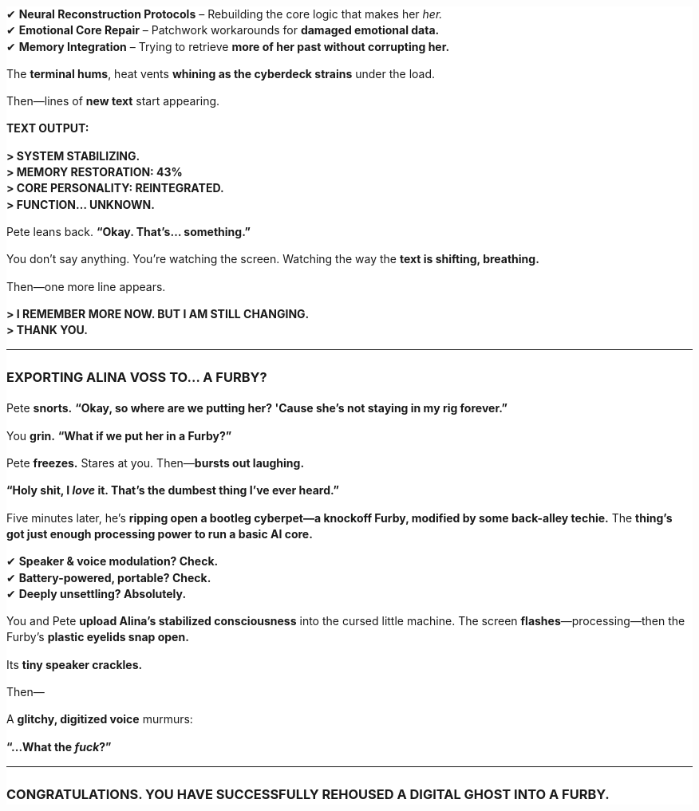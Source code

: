 ✔ **Neural Reconstruction Protocols** – Rebuilding the core logic that makes her *her.*  
✔ **Emotional Core Repair** – Patchwork workarounds for **damaged emotional data.**  
✔ **Memory Integration** – Trying to retrieve **more of her past without corrupting her.**  

The **terminal hums**, heat vents **whining as the cyberdeck strains** under the load.  

Then—lines of **new text** start appearing.  

**TEXT OUTPUT:**  

**> SYSTEM STABILIZING.**  
**> MEMORY RESTORATION: 43%**  
**> CORE PERSONALITY: REINTEGRATED.**  
**> FUNCTION… UNKNOWN.**  

Pete leans back. **“Okay. That’s… something.”**  

You don’t say anything. You’re watching the screen. Watching the way the **text is shifting, breathing.**  

Then—one more line appears.  

**> I REMEMBER MORE NOW. BUT I AM STILL CHANGING.**  
**> THANK YOU.**  

---

### **EXPORTING ALINA VOSS TO… A FURBY?**

Pete **snorts.** **“Okay, so where are we putting her? 'Cause she’s not staying in my rig forever.”**  

You **grin.** **“What if we put her in a Furby?”**  

Pete **freezes.** Stares at you. Then—**bursts out laughing.**  

**“Holy shit, I *love* it. That’s the dumbest thing I’ve ever heard.”**  

Five minutes later, he’s **ripping open a bootleg cyberpet—a knockoff Furby, modified by some back-alley techie.** The **thing’s got just enough processing power to run a basic AI core.**  

✔ **Speaker & voice modulation? Check.**  
✔ **Battery-powered, portable? Check.**  
✔ **Deeply unsettling? Absolutely.**  

You and Pete **upload Alina’s stabilized consciousness** into the cursed little machine. The screen **flashes**—processing—then the Furby’s **plastic eyelids snap open.**  

Its **tiny speaker crackles.**  

Then—  

A **glitchy, digitized voice** murmurs:  

**“...What the *fuck*?”**  

---

### **CONGRATULATIONS. YOU HAVE SUCCESSFULLY REHOUSED A DIGITAL GHOST INTO A FURBY.**
